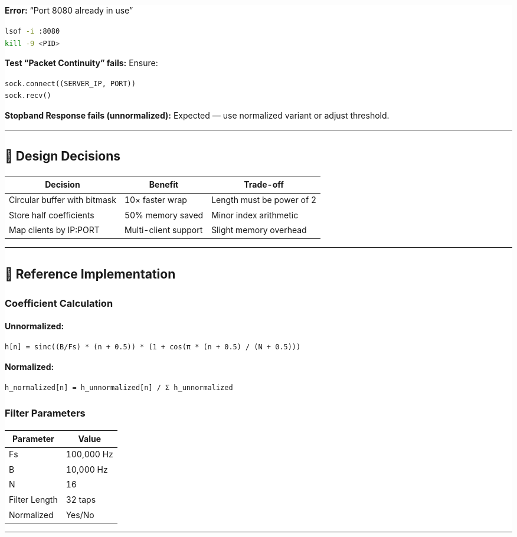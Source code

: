 **Error:** “Port 8080 already in use”

```bash
lsof -i :8080
kill -9 <PID>
```

**Test “Packet Continuity” fails:**
Ensure:

```python
sock.connect((SERVER_IP, PORT))
sock.recv()
```

**Stopband Response fails (unnormalized):**
Expected — use normalized variant or adjust threshold.

---

## 🧩 Design Decisions

| Decision                     | Benefit              | Trade-off                 |
| ---------------------------- | -------------------- | ------------------------- |
| Circular buffer with bitmask | 10× faster wrap      | Length must be power of 2 |
| Store half coefficients      | 50% memory saved     | Minor index arithmetic    |
| Map clients by IP:PORT       | Multi-client support | Slight memory overhead    |

---

## 🧮 Reference Implementation

### Coefficient Calculation

**Unnormalized:**

```
h[n] = sinc((B/Fs) * (n + 0.5)) * (1 + cos(π * (n + 0.5) / (N + 0.5)))
```

**Normalized:**

```
h_normalized[n] = h_unnormalized[n] / Σ h_unnormalized
```

### Filter Parameters

| Parameter     | Value      |
| ------------- | ---------- |
| Fs            | 100,000 Hz |
| B             | 10,000 Hz  |
| N             | 16         |
| Filter Length | 32 taps    |
| Normalized    | Yes/No     |

---